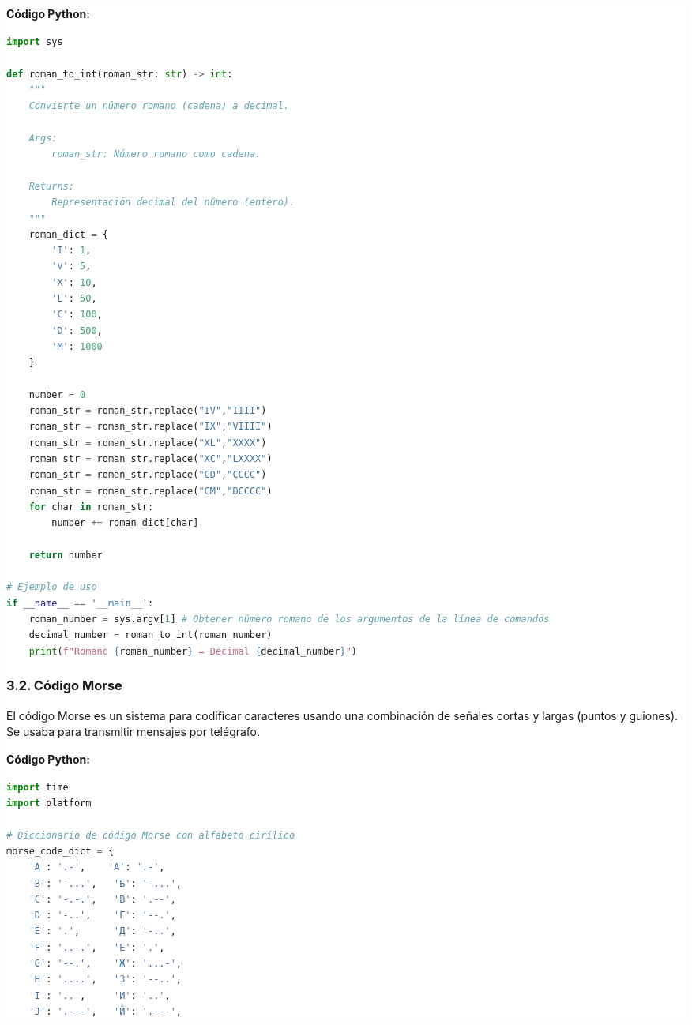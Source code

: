 **Código Python:**
```python
import sys

def roman_to_int(roman_str: str) -> int:
    """
    Convierte un número romano (cadena) a decimal.

    Args:
        roman_str: Número romano como cadena.

    Returns:
        Representación decimal del número (entero).
    """
    roman_dict = {
        'I': 1,
        'V': 5,
        'X': 10,
        'L': 50,
        'C': 100,
        'D': 500,
        'M': 1000
    }

    number = 0
    roman_str = roman_str.replace("IV","IIII")
    roman_str = roman_str.replace("IX","VIIII")
    roman_str = roman_str.replace("XL","XXXX")
    roman_str = roman_str.replace("XC","LXXXX")
    roman_str = roman_str.replace("CD","CCCC")
    roman_str = roman_str.replace("CM","DCCCC")
    for char in roman_str:
        number += roman_dict[char]

    return number

# Ejemplo de uso
if __name__ == '__main__':
    roman_number = sys.argv[1] # Obtener número romano de los argumentos de la línea de comandos
    decimal_number = roman_to_int(roman_number)
    print(f"Romano {roman_number} = Decimal {decimal_number}")
```

### 3.2. Código Morse
El código Morse es un sistema para codificar caracteres usando una combinación de señales cortas y largas (puntos y guiones). Se usaba para transmitir mensajes por telégrafo.

**Código Python:**

```python
import time
import platform

# Diccionario de código Morse con alfabeto cirílico
morse_code_dict = {
    'A': '.-',    'А': '.-',
    'B': '-...',   'Б': '-...',
    'C': '-.-.',   'В': '.--',
    'D': '-..',    'Г': '--.',
    'E': '.',      'Д': '-..',
    'F': '..-.',   'Е': '.',
    'G': '--.',    'Ж': '...-',
    'H': '....',   'З': '--..',
    'I': '..',     'И': '..',
    'J': '.---',   'Й': '.---',
```